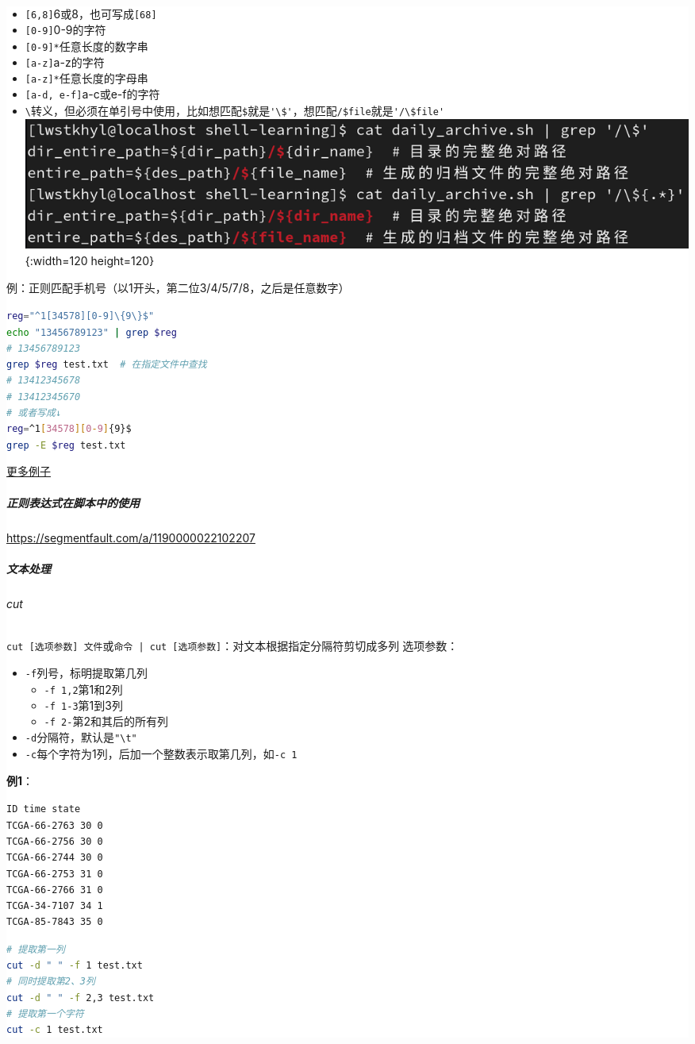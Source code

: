   - `[6,8]`6或8，也可写成`[68]`
  - `[0-9]`0-9的字符
  - `[0-9]*`任意长度的数字串
  - `[a-z]`a-z的字符
  - `[a-z]*`任意长度的字母串
  - `[a-d, e-f]`a-c或e-f的字符
- `\`转义，但必须在单引号中使用，比如想匹配`$`就是`'\$'`，想匹配`/$file`就是`'/\$file'`
  ![正则表达式2](./md-image/正则表达式2.png){:width=120 height=120}

例：正则匹配手机号（以1开头，第二位3/4/5/7/8，之后是任意数字）
```sh
reg="^1[34578][0-9]\{9\}$"
echo "13456789123" | grep $reg
# 13456789123
grep $reg test.txt  # 在指定文件中查找
# 13412345678
# 13412345670
# 或者写成↓
reg=^1[34578][0-9]{9}$
grep -E $reg test.txt
```
[更多例子](https://blog.csdn.net/sixeleven611/article/details/116741708)
##### 正则表达式在脚本中的使用
https://segmentfault.com/a/1190000022102207

##### 文本处理
###### cut
`cut [选项参数] 文件`或`命令 | cut [选项参数]`：对文本根据指定分隔符剪切成多列
选项参数：
- `-f`列号，标明提取第几列
  - `-f 1,2`第1和2列
  - `-f 1-3`第1到3列
  - `-f 2-`第2和其后的所有列
- `-d`分隔符，默认是`"\t"`
- `-c`每个字符为1列，后加一个整数表示取第几列，如`-c 1`

**例1**：
```
ID time	state
TCGA-66-2763 30	0
TCGA-66-2756 30	0
TCGA-66-2744 30	0
TCGA-66-2753 31	0
TCGA-66-2766 31	0
TCGA-34-7107 34	1
TCGA-85-7843 35	0
```
```sh
# 提取第一列
cut -d " " -f 1 test.txt
# 同时提取第2、3列
cut -d " " -f 2,3 test.txt
# 提取第一个字符
cut -c 1 test.txt
```